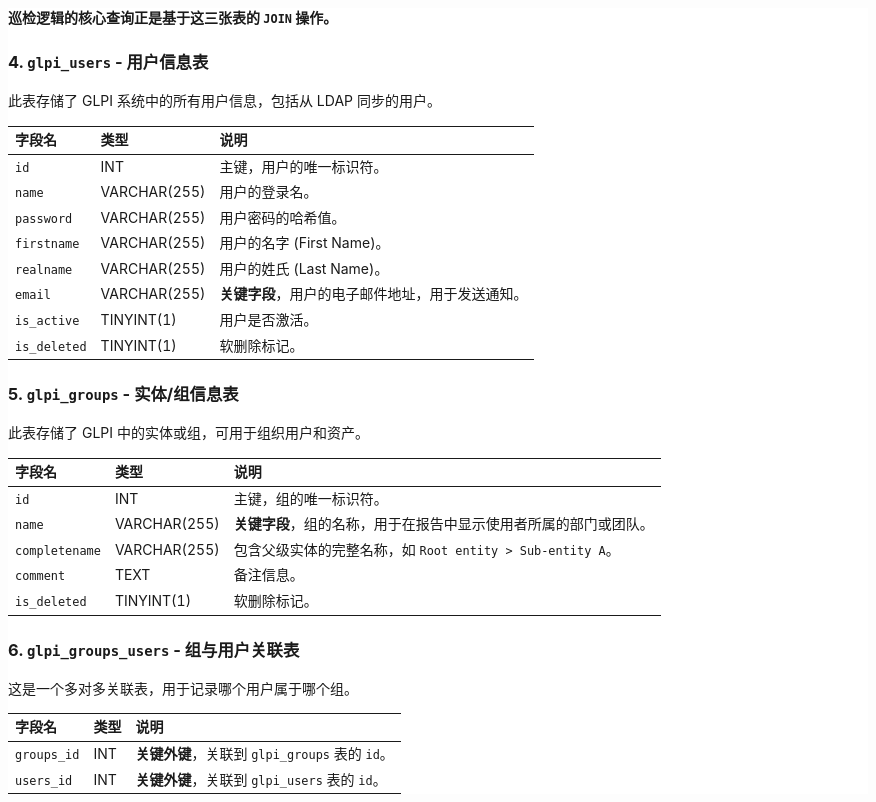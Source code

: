 **巡检逻辑的核心查询正是基于这三张表的 `JOIN` 操作。**

### **4. `glpi_users` - 用户信息表**

此表存储了 GLPI 系统中的所有用户信息，包括从 LDAP 同步的用户。

| 字段名 | 类型 | 说明 |
| :--- | :--- | :--- |
| `id` | INT | 主键，用户的唯一标识符。 |
| `name` | VARCHAR(255) | 用户的登录名。 |
| `password` | VARCHAR(255) | 用户密码的哈希值。 |
| `firstname` | VARCHAR(255) | 用户的名字 (First Name)。 |
| `realname` | VARCHAR(255) | 用户的姓氏 (Last Name)。 |
| `email` | VARCHAR(255) | **关键字段**，用户的电子邮件地址，用于发送通知。 |
| `is_active` | TINYINT(1) | 用户是否激活。 |
| `is_deleted` | TINYINT(1) | 软删除标记。 |

### **5. `glpi_groups` - 实体/组信息表**

此表存储了 GLPI 中的实体或组，可用于组织用户和资产。

| 字段名 | 类型 | 说明 |
| :--- | :--- | :--- |
| `id` | INT | 主键，组的唯一标识符。 |
| `name` | VARCHAR(255) | **关键字段**，组的名称，用于在报告中显示使用者所属的部门或团队。 |
| `completename` | VARCHAR(255) | 包含父级实体的完整名称，如 `Root entity > Sub-entity A`。 |
| `comment` | TEXT | 备注信息。 |
| `is_deleted` | TINYINT(1) | 软删除标记。 |

### **6. `glpi_groups_users` - 组与用户关联表**

这是一个多对多关联表，用于记录哪个用户属于哪个组。

| 字段名 | 类型 | 说明 |
| :--- | :--- | :--- |
| `groups_id` | INT | **关键外键**，关联到 `glpi_groups` 表的 `id`。 |
| `users_id` | INT | **关键外键**，关联到 `glpi_users` 表的 `id`。 |
